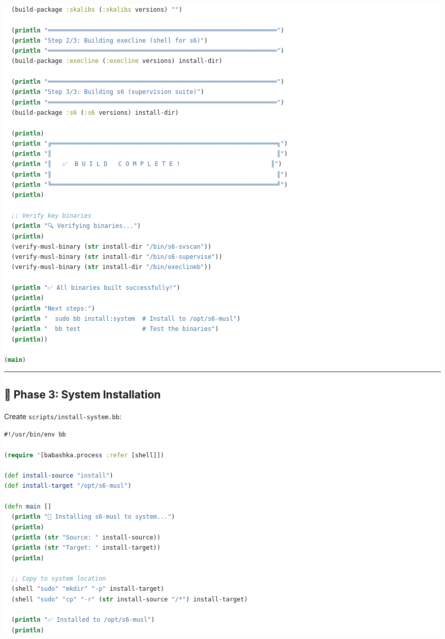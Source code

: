 ```clojure
  (build-package :skalibs (:skalibs versions) "")
  
  (println "═══════════════════════════════════════════════════════════════")
  (println "Step 2/3: Building execline (shell for s6)")
  (println "═══════════════════════════════════════════════════════════════")
  (build-package :execline (:execline versions) install-dir)
  
  (println "═══════════════════════════════════════════════════════════════")
  (println "Step 3/3: Building s6 (supervision suite)")
  (println "═══════════════════════════════════════════════════════════════")
  (build-package :s6 (:s6 versions) install-dir)
  
  (println)
  (println "╔══════════════════════════════════════════════════════════════╗")
  (println "║                                                              ║")
  (println "║   ✅  B U I L D   C O M P L E T E !                         ║")
  (println "║                                                              ║")
  (println "╚══════════════════════════════════════════════════════════════╝")
  (println)
  
  ;; Verify key binaries
  (println "🔍 Verifying binaries...")
  (println)
  (verify-musl-binary (str install-dir "/bin/s6-svscan"))
  (verify-musl-binary (str install-dir "/bin/s6-supervise"))
  (verify-musl-binary (str install-dir "/bin/execlineb"))
  
  (println "✅ All binaries built successfully!")
  (println)
  (println "Next steps:")
  (println "  sudo bb install:system  # Install to /opt/s6-musl")
  (println "  bb test                 # Test the binaries")
  (println))

(main)
```

---

## 🚀 **Phase 3: System Installation**

Create `scripts/install-system.bb`:

```clojure
#!/usr/bin/env bb

(require '[babashka.process :refer [shell]])

(def install-source "install")
(def install-target "/opt/s6-musl")

(defn main []
  (println "🌾 Installing s6-musl to system...")
  (println)
  (println (str "Source: " install-source))
  (println (str "Target: " install-target))
  (println)
  
  ;; Copy to system location
  (shell "sudo" "mkdir" "-p" install-target)
  (shell "sudo" "cp" "-r" (str install-source "/*") install-target)
  
  (println "✅ Installed to /opt/s6-musl")
  (println)
```